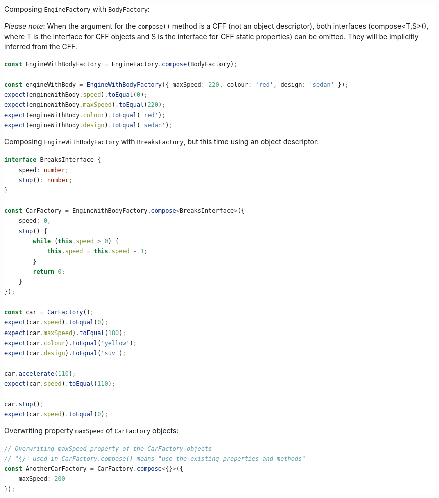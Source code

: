 Composing `EngineFactory` with `BodyFactory`:

_Please note_: When the argument for the `compose()` method is a CFF (not an object descriptor), both interfaces 
(compose<T,S>(), where T is the interface for CFF objects and S is the interface for CFF static properties) can be 
omitted. They will be implicitly inferred from the CFF.

```typescript
const EngineWithBodyFactory = EngineFactory.compose(BodyFactory);

const engineWithBody = EngineWithBodyFactory({ maxSpeed: 220, colour: 'red', design: 'sedan' });
expect(engineWithBody.speed).toEqual(0);
expect(engineWithBody.maxSpeed).toEqual(220);
expect(engineWithBody.colour).toEqual('red');
expect(engineWithBody.design).toEqual('sedan');
```

Composing `EngineWithBodyFactory` with `BreaksFactory`, but this time using an object descriptor:

```typescript
interface BreaksInterface {
    speed: number;
    stop(): number;
}

const CarFactory = EngineWithBodyFactory.compose<BreaksInterface>({
    speed: 0,
    stop() {
        while (this.speed > 0) {
            this.speed = this.speed - 1;
        }
        return 0;
    }
});

const car = CarFactory();
expect(car.speed).toEqual(0);
expect(car.maxSpeed).toEqual(180);
expect(car.colour).toEqual('yellow');
expect(car.design).toEqual('suv');

car.accelerate(110);
expect(car.speed).toEqual(110);

car.stop();
expect(car.speed).toEqual(0);
```

Overwriting property `maxSpeed` of `CarFactory` objects:

```typescript
// Overwriting maxSpeed property of the CarFactory objects
// "{}" used in CarFactory.compose() means "use the existing properties and methods" 
const AnotherCarFactory = CarFactory.compose<{}>({
    maxSpeed: 200
});
```
